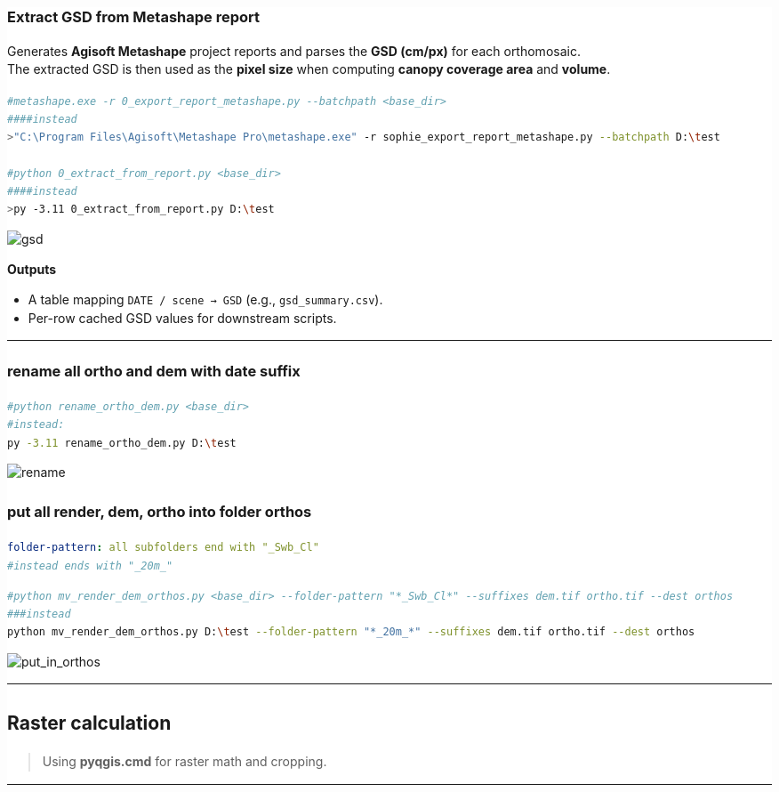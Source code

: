 ### Extract GSD from Metashape report
Generates **Agisoft Metashape** project reports and parses the **GSD (cm/px)** for each orthomosaic.  
The extracted GSD is then used as the **pixel size** when computing **canopy coverage area** and **volume**.

```bash
#metashape.exe -r 0_export_report_metashape.py --batchpath <base_dir>
####instead
>"C:\Program Files\Agisoft\Metashape Pro\metashape.exe" -r sophie_export_report_metashape.py --batchpath D:\test

#python 0_extract_from_report.py <base_dir>
####instead
>py -3.11 0_extract_from_report.py D:\test
```

![gsd](screenshot/1.png)

**Outputs**
- A table mapping `DATE / scene → GSD` (e.g., `gsd_summary.csv`).
- Per-row cached GSD values for downstream scripts.

---

### rename all ortho and dem with date suffix
```bash
#python rename_ortho_dem.py <base_dir>
#instead:
py -3.11 rename_ortho_dem.py D:\test
```

![rename](screenshot/2.png)

### put all render, dem, ortho into folder orthos
```yaml
folder-pattern: all subfolders end with "_Swb_Cl"
#instead ends with "_20m_"
```

```bash
#python mv_render_dem_orthos.py <base_dir> --folder-pattern "*_Swb_Cl*" --suffixes dem.tif ortho.tif --dest orthos
###instead
python mv_render_dem_orthos.py D:\test --folder-pattern "*_20m_*" --suffixes dem.tif ortho.tif --dest orthos
```

![put_in_orthos](screenshot/3.png)

---

## Raster calculation
> Using **pyqgis.cmd** for raster math and cropping.

---